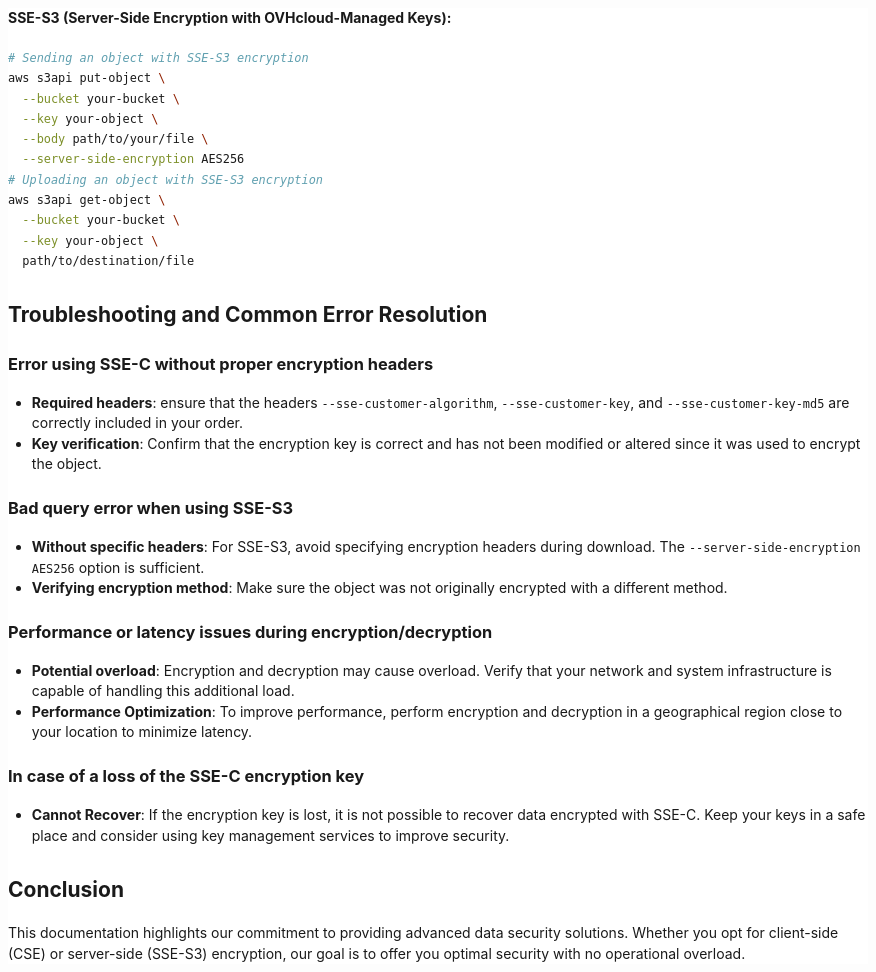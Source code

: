 #### SSE-S3 (Server-Side Encryption with OVHcloud-Managed Keys):

```bash
# Sending an object with SSE-S3 encryption
aws s3api put-object \
  --bucket your-bucket \
  --key your-object \
  --body path/to/your/file \
  --server-side-encryption AES256
# Uploading an object with SSE-S3 encryption
aws s3api get-object \
  --bucket your-bucket \
  --key your-object \
  path/to/destination/file
```

## Troubleshooting and Common Error Resolution

### Error using SSE-C without proper encryption headers

- **Required headers**: ensure that the headers `--sse-customer-algorithm`, `--sse-customer-key`, and `--sse-customer-key-md5` are correctly included in your order.
- **Key verification**: Confirm that the encryption key is correct and has not been modified or altered since it was used to encrypt the object.

### Bad query error when using SSE-S3

- **Without specific headers**: For SSE-S3, avoid specifying encryption headers during download. The `--server-side-encryption AES256` option is sufficient.
- **Verifying encryption method**: Make sure the object was not originally encrypted with a different method.

### Performance or latency issues during encryption/decryption

- **Potential overload**: Encryption and decryption may cause overload. Verify that your network and system infrastructure is capable of handling this additional load.
- **Performance Optimization**: To improve performance, perform encryption and decryption in a geographical region close to your location to minimize latency.

### In case of a loss of the SSE-C encryption key

- **Cannot Recover**: If the encryption key is lost, it is not possible to recover data encrypted with SSE-C. Keep your keys in a safe place and consider using key management services to improve security.

## Conclusion

This documentation highlights our commitment to providing advanced data security solutions. Whether you opt for client-side (CSE) or server-side (SSE-S3) encryption, our goal is to offer you optimal security with no operational overload.
